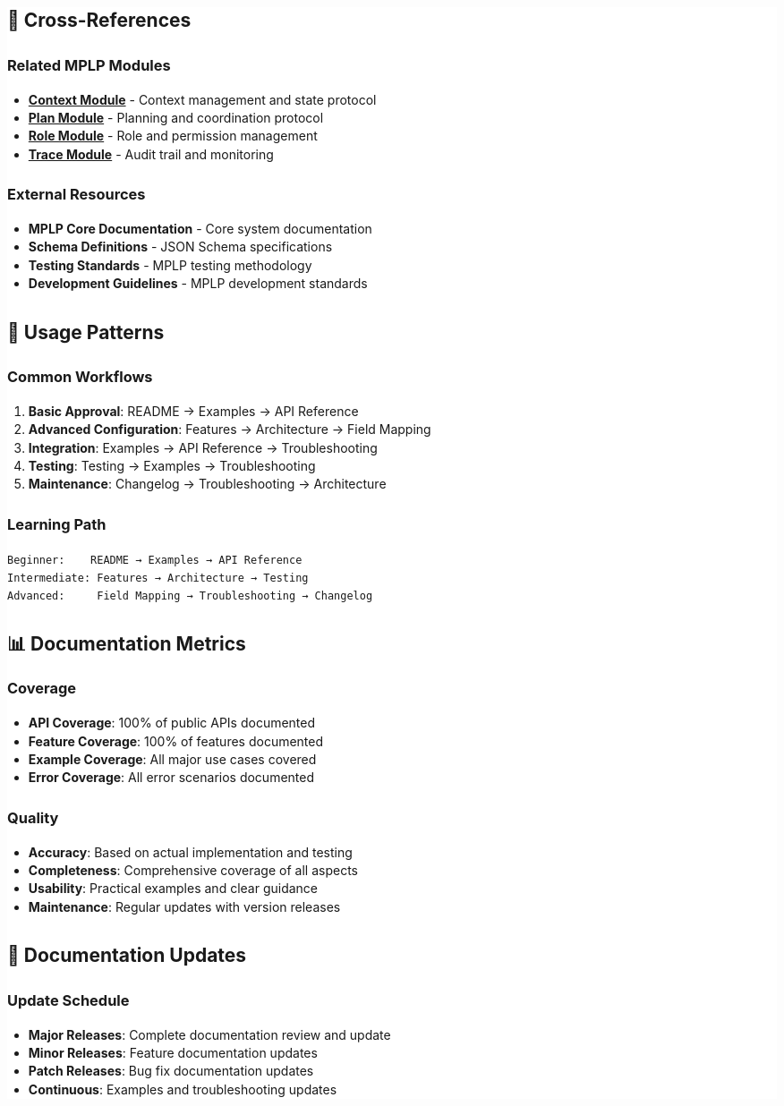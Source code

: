## 🔗 **Cross-References**

### Related MPLP Modules
- **[Context Module](../context/)** - Context management and state protocol
- **[Plan Module](../plan/)** - Planning and coordination protocol
- **[Role Module](../role/)** - Role and permission management
- **[Trace Module](../trace/)** - Audit trail and monitoring

### External Resources
- **MPLP Core Documentation** - Core system documentation
- **Schema Definitions** - JSON Schema specifications
- **Testing Standards** - MPLP testing methodology
- **Development Guidelines** - MPLP development standards

## 🎯 **Usage Patterns**

### Common Workflows
1. **Basic Approval**: README → Examples → API Reference
2. **Advanced Configuration**: Features → Architecture → Field Mapping
3. **Integration**: Examples → API Reference → Troubleshooting
4. **Testing**: Testing → Examples → Troubleshooting
5. **Maintenance**: Changelog → Troubleshooting → Architecture

### Learning Path
```
Beginner:    README → Examples → API Reference
Intermediate: Features → Architecture → Testing
Advanced:     Field Mapping → Troubleshooting → Changelog
```

## 📊 **Documentation Metrics**

### Coverage
- **API Coverage**: 100% of public APIs documented
- **Feature Coverage**: 100% of features documented
- **Example Coverage**: All major use cases covered
- **Error Coverage**: All error scenarios documented

### Quality
- **Accuracy**: Based on actual implementation and testing
- **Completeness**: Comprehensive coverage of all aspects
- **Usability**: Practical examples and clear guidance
- **Maintenance**: Regular updates with version releases

## 🔄 **Documentation Updates**

### Update Schedule
- **Major Releases**: Complete documentation review and update
- **Minor Releases**: Feature documentation updates
- **Patch Releases**: Bug fix documentation updates
- **Continuous**: Examples and troubleshooting updates
